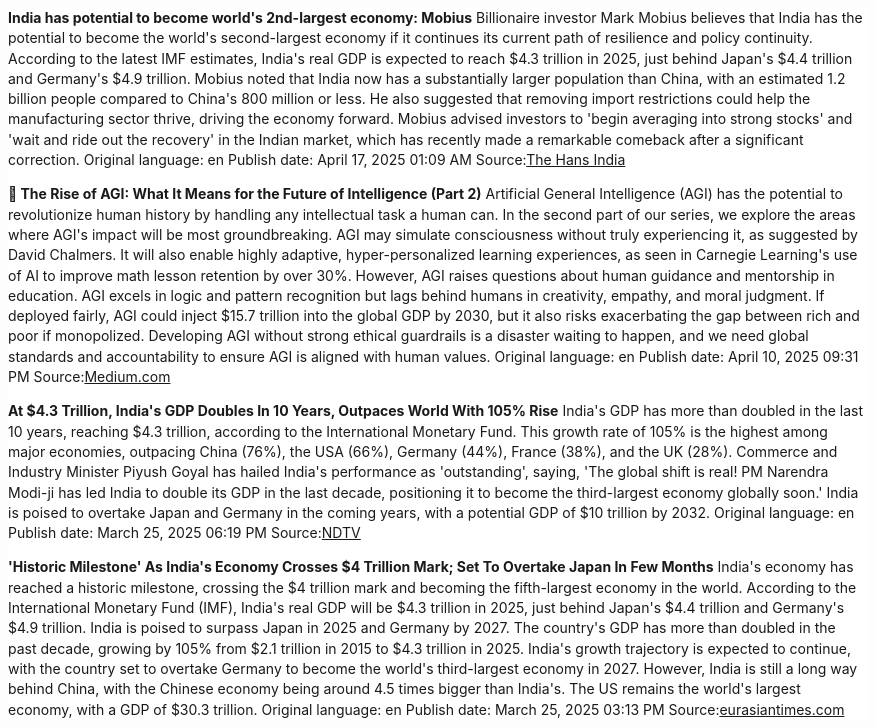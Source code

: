 **India has potential to become world's 2nd-largest economy: Mobius**
Billionaire investor Mark Mobius believes that India has the potential to become the world's second-largest economy if it continues its current path of resilience and policy continuity. According to the latest IMF estimates, India's real GDP is expected to reach $4.3 trillion in 2025, just behind Japan's $4.4 trillion and Germany's $4.9 trillion. Mobius noted that India now has a substantially larger population than China, with an estimated 1.2 billion people compared to China's 800 million or less. He also suggested that removing import restrictions could help the manufacturing sector thrive, driving the economy forward. Mobius advised investors to 'begin averaging into strong stocks' and 'wait and ride out the recovery' in the Indian market, which has recently made a remarkable comeback after a significant correction.
Original language: en
Publish date: April 17, 2025 01:09 AM
Source:[The Hans India](https://www.thehansindia.com/news/national/india-has-potential-to-become-worlds-2nd-largest-economy-mobius-963334)

**🧠 The Rise of AGI: What It Means for the Future of Intelligence (Part 2)**
Artificial General Intelligence (AGI) has the potential to revolutionize human history by handling any intellectual task a human can. In the second part of our series, we explore the areas where AGI's impact will be most groundbreaking. AGI may simulate consciousness without truly experiencing it, as suggested by David Chalmers. It will also enable highly adaptive, hyper-personalized learning experiences, as seen in Carnegie Learning's use of AI to improve math lesson retention by over 30%. However, AGI raises questions about human guidance and mentorship in education. AGI excels in logic and pattern recognition but lags behind humans in creativity, empathy, and moral judgment. If deployed fairly, AGI could inject $15.7 trillion into the global GDP by 2030, but it also risks exacerbating the gap between rich and poor if monopolized. Developing AGI without strong ethical guardrails is a disaster waiting to happen, and we need global standards and accountability to ensure AGI is aligned with human values.
Original language: en
Publish date: April 10, 2025 09:31 PM
Source:[Medium.com](https://medium.com/@AI_With_Lil_Bro/the-rise-of-agi-what-it-means-for-the-future-of-intelligence-part-2-a2082a5a058c)

**At $4.3 Trillion, India's GDP Doubles In 10 Years, Outpaces World With 105% Rise**
India's GDP has more than doubled in the last 10 years, reaching $4.3 trillion, according to the International Monetary Fund. This growth rate of 105% is the highest among major economies, outpacing China (76%), the USA (66%), Germany (44%), France (38%), and the UK (28%). Commerce and Industry Minister Piyush Goyal has hailed India's performance as 'outstanding', saying, 'The global shift is real! PM Narendra Modi-ji has led India to double its GDP in the last decade, positioning it to become the third-largest economy globally soon.' India is poised to overtake Japan and Germany in the coming years, with a potential GDP of $10 trillion by 2032.
Original language: en
Publish date: March 25, 2025 06:19 PM
Source:[NDTV](https://www.ndtv.com/world-news/at-4-3-trillion-indias-gdp-doubles-in-10-years-outpaces-world-with-105-rise-8010530)

**'Historic Milestone' As India's Economy Crosses $4 Trillion Mark; Set To Overtake Japan In Few Months**
India's economy has reached a historic milestone, crossing the $4 trillion mark and becoming the fifth-largest economy in the world. According to the International Monetary Fund (IMF), India's real GDP will be $4.3 trillion in 2025, just behind Japan's $4.4 trillion and Germany's $4.9 trillion. India is poised to surpass Japan in 2025 and Germany by 2027. The country's GDP has more than doubled in the past decade, growing by 105% from $2.1 trillion in 2015 to $4.3 trillion in 2025. India's growth trajectory is expected to continue, with the country set to overtake Germany to become the world's third-largest economy in 2027. However, India is still a long way behind China, with the Chinese economy being around 4.5 times bigger than India's. The US remains the world's largest economy, with a GDP of $30.3 trillion.
Original language: en
Publish date: March 25, 2025 03:13 PM
Source:[eurasiantimes.com](https://www.eurasiantimes.com/historic-achievement-for-india-as-economy-crosses-us4-trillion/)
